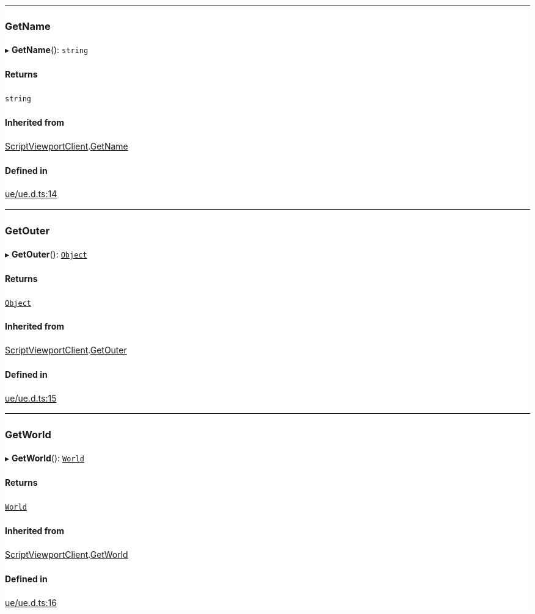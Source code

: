 ___

### GetName

▸ **GetName**(): `string`

#### Returns

`string`

#### Inherited from

[ScriptViewportClient](ue_ue.ScriptViewportClient.md).[GetName](ue_ue.ScriptViewportClient.md#getname)

#### Defined in

[ue/ue.d.ts:14](https://github.com/YugMetaverse/yug_typings/blob/b7d9b19/ue/ue.d.ts#L14)

___

### GetOuter

▸ **GetOuter**(): [`Object`](ue_ue.Object.md)

#### Returns

[`Object`](ue_ue.Object.md)

#### Inherited from

[ScriptViewportClient](ue_ue.ScriptViewportClient.md).[GetOuter](ue_ue.ScriptViewportClient.md#getouter)

#### Defined in

[ue/ue.d.ts:15](https://github.com/YugMetaverse/yug_typings/blob/b7d9b19/ue/ue.d.ts#L15)

___

### GetWorld

▸ **GetWorld**(): [`World`](ue_ue.World.md)

#### Returns

[`World`](ue_ue.World.md)

#### Inherited from

[ScriptViewportClient](ue_ue.ScriptViewportClient.md).[GetWorld](ue_ue.ScriptViewportClient.md#getworld)

#### Defined in

[ue/ue.d.ts:16](https://github.com/YugMetaverse/yug_typings/blob/b7d9b19/ue/ue.d.ts#L16)
